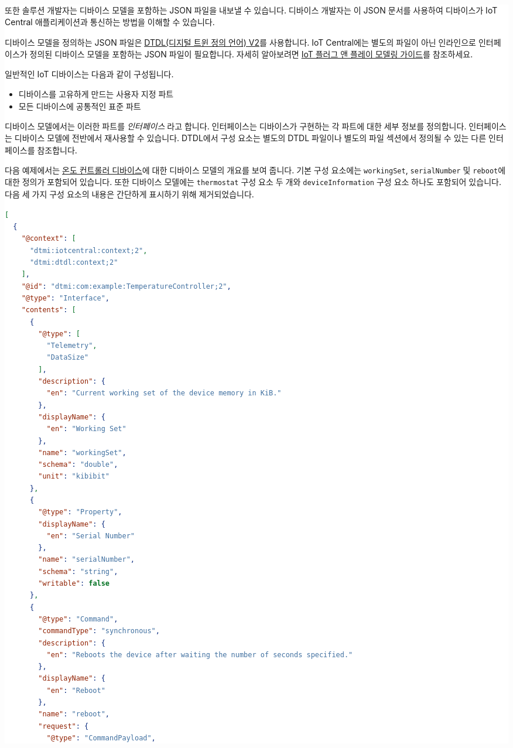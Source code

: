 또한 솔루션 개발자는 디바이스 모델을 포함하는 JSON 파일을 내보낼 수 있습니다. 디바이스 개발자는 이 JSON 문서를 사용하여 디바이스가 IoT Central 애플리케이션과 통신하는 방법을 이해할 수 있습니다.

디바이스 모델을 정의하는 JSON 파일은 [DTDL(디지털 트윈 정의 언어) V2](https://github.com/Azure/opendigitaltwins-dtdl/blob/master/DTDL/v2/dtdlv2.md)를 사용합니다. IoT Central에는 별도의 파일이 아닌 인라인으로 인터페이스가 정의된 디바이스 모델을 포함하는 JSON 파일이 필요합니다. 자세히 알아보려면 [IoT 플러그 앤 플레이 모델링 가이드](../../iot-pnp/concepts-modeling-guide.md)를 참조하세요.

일반적인 IoT 디바이스는 다음과 같이 구성됩니다.

- 디바이스를 고유하게 만드는 사용자 지정 파트
- 모든 디바이스에 공통적인 표준 파트

디바이스 모델에서는 이러한 파트를 _인터페이스_ 라고 합니다. 인터페이스는 디바이스가 구현하는 각 파트에 대한 세부 정보를 정의합니다. 인터페이스는 디바이스 모델에 전반에서 재사용할 수 있습니다. DTDL에서 구성 요소는 별도의 DTDL 파일이나 별도의 파일 섹션에서 정의될 수 있는 다른 인터페이스를 참조합니다.

다음 예제에서는 [온도 컨트롤러 디바이스](https://github.com/Azure/iot-plugandplay-models/blob/main/dtmi/com/example/temperaturecontroller-2.json)에 대한 디바이스 모델의 개요를 보여 줍니다. 기본 구성 요소에는 `workingSet`, `serialNumber` 및 `reboot`에 대한 정의가 포함되어 있습니다. 또한 디바이스 모델에는 `thermostat` 구성 요소 두 개와 `deviceInformation` 구성 요소 하나도 포함되어 있습니다. 다음 세 가지 구성 요소의 내용은 간단하게 표시하기 위해 제거되었습니다.

```json
[
  {
    "@context": [
      "dtmi:iotcentral:context;2",
      "dtmi:dtdl:context;2"
    ],
    "@id": "dtmi:com:example:TemperatureController;2",
    "@type": "Interface",
    "contents": [
      {
        "@type": [
          "Telemetry",
          "DataSize"
        ],
        "description": {
          "en": "Current working set of the device memory in KiB."
        },
        "displayName": {
          "en": "Working Set"
        },
        "name": "workingSet",
        "schema": "double",
        "unit": "kibibit"
      },
      {
        "@type": "Property",
        "displayName": {
          "en": "Serial Number"
        },
        "name": "serialNumber",
        "schema": "string",
        "writable": false
      },
      {
        "@type": "Command",
        "commandType": "synchronous",
        "description": {
          "en": "Reboots the device after waiting the number of seconds specified."
        },
        "displayName": {
          "en": "Reboot"
        },
        "name": "reboot",
        "request": {
          "@type": "CommandPayload",
```